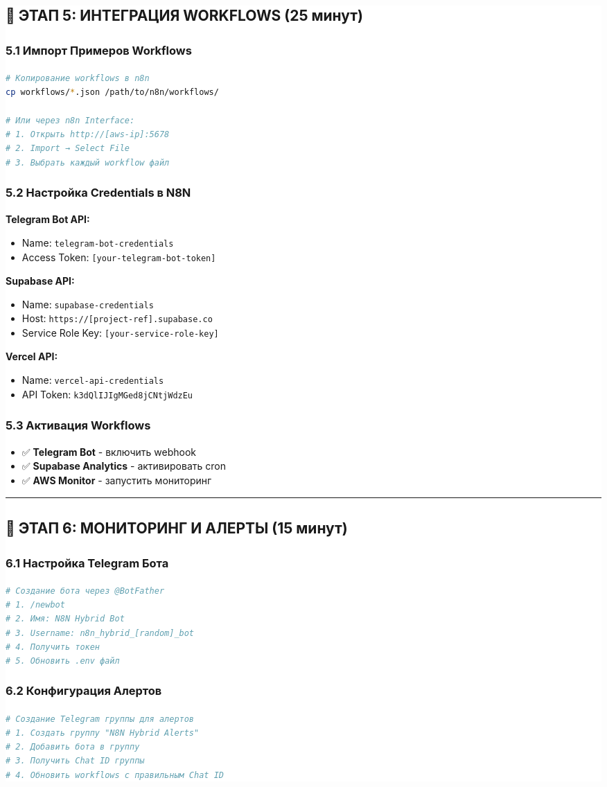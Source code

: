 ## 📅 **ЭТАП 5: ИНТЕГРАЦИЯ WORKFLOWS** (25 минут)

### 5.1 Импорт Примеров Workflows
```bash
# Копирование workflows в n8n
cp workflows/*.json /path/to/n8n/workflows/

# Или через n8n Interface:
# 1. Открыть http://[aws-ip]:5678
# 2. Import → Select File
# 3. Выбрать каждый workflow файл
```

### 5.2 Настройка Credentials в N8N
**Telegram Bot API:**
- Name: `telegram-bot-credentials`
- Access Token: `[your-telegram-bot-token]`

**Supabase API:**
- Name: `supabase-credentials`
- Host: `https://[project-ref].supabase.co`
- Service Role Key: `[your-service-role-key]`

**Vercel API:**
- Name: `vercel-api-credentials`
- API Token: `k3dQlIJIgMGed8jCNtjWdzEu`

### 5.3 Активация Workflows
- ✅ **Telegram Bot** - включить webhook
- ✅ **Supabase Analytics** - активировать cron
- ✅ **AWS Monitor** - запустить мониторинг

---

## 📅 **ЭТАП 6: МОНИТОРИНГ И АЛЕРТЫ** (15 минут)

### 6.1 Настройка Telegram Бота
```bash
# Создание бота через @BotFather
# 1. /newbot
# 2. Имя: N8N Hybrid Bot
# 3. Username: n8n_hybrid_[random]_bot
# 4. Получить токен
# 5. Обновить .env файл
```

### 6.2 Конфигурация Алертов
```bash
# Создание Telegram группы для алертов
# 1. Создать группу "N8N Hybrid Alerts"
# 2. Добавить бота в группу
# 3. Получить Chat ID группы
# 4. Обновить workflows с правильным Chat ID
```
